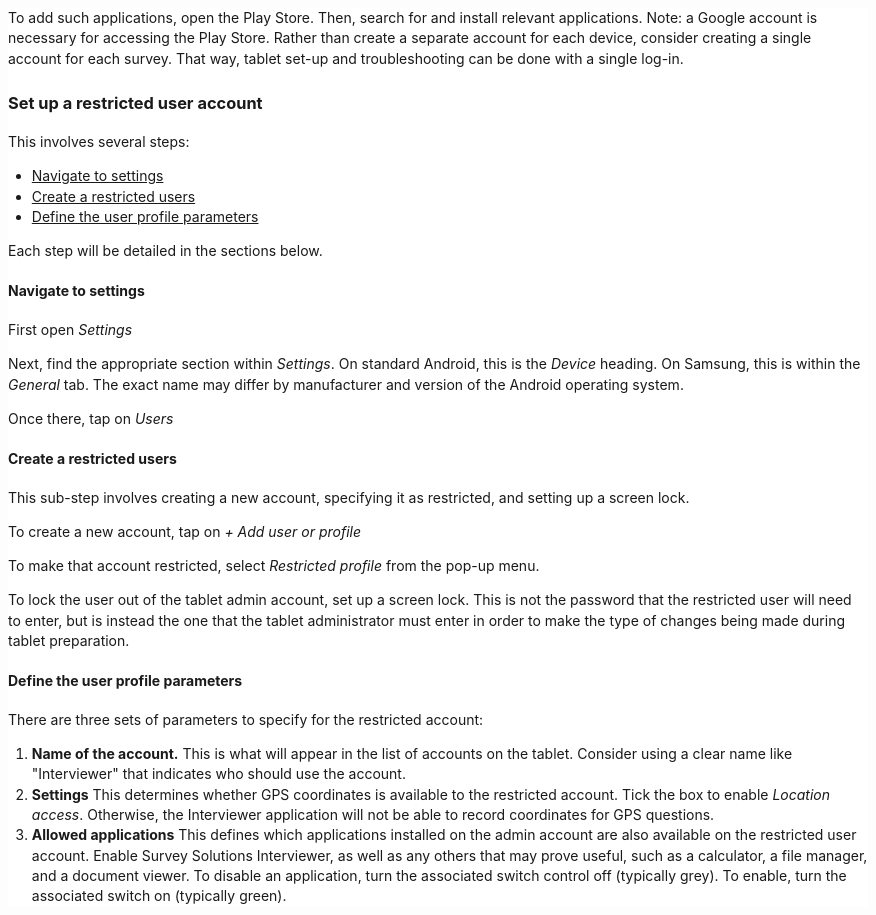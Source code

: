 To add such applications, open the Play Store. Then, search for and
install relevant applications. Note: a Google account is necessary for
accessing the Play Store. Rather than create a separate account for each
device, consider creating a single account for each survey. That way,
tablet set-up and troubleshooting can be done with a single log-in.

### <span id="RestrictedUser"></span>Set up a restricted user account

This involves several steps:

-   [Navigate to settings](#FindUsers)
-   [Create a restricted users](#CreateRestricted)
-   [Define the user profile parameters](#RestrictParams)

Each step will be detailed in the sections below.

#### <span id="FindUsers"></span>Navigate to settings

First open *Settings*

Next, find the appropriate section within *Settings*. On standard
Android, this is the *Device* heading. On Samsung, this is within the
*General* tab. The exact name may differ by manufacturer and version of
the Android operating system.

Once there, tap on *Users*

#### <span id="CreateRestricted"></span>Create a restricted users

This sub-step involves creating a new account, specifying it as
restricted, and setting up a screen lock.

To create a new account, tap on *+ Add user or profile*

To make that account restricted, select *Restricted profile* from the
pop-up menu.

To lock the user out of the tablet admin account, set up a screen lock.
This is not the password that the restricted user will need to enter,
but is instead the one that the tablet administrator must enter in order
to make the type of changes being made during tablet preparation.

#### <span id="RestrictParams"></span>Define the user profile parameters

There are three sets of parameters to specify for the restricted
account:

1.  **Name of the account.** This is what will appear in the list of
    accounts on the tablet. Consider using a clear name like
    "Interviewer" that indicates who should use the account.
2.  **Settings** This determines whether GPS coordinates is available to
    the restricted account. Tick the box to enable *Location access*.
    Otherwise, the Interviewer application will not be able to record
    coordinates for GPS questions.
3.  **Allowed applications** This defines which applications installed
    on the admin account are also available on the restricted user
    account. Enable Survey Solutions Interviewer, as well as any others
    that may prove useful, such as a calculator, a file manager, and a
    document viewer. To disable an application, turn the associated
    switch control off (typically grey). To enable, turn the associated
    switch on (typically green).

